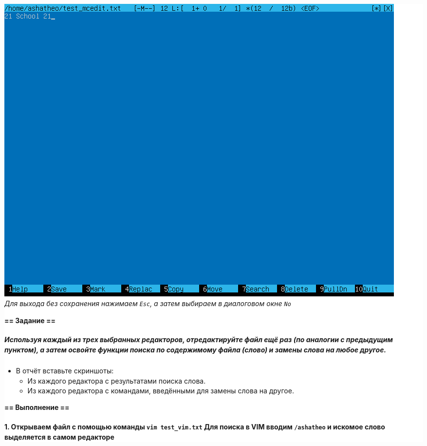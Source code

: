 ![MCEDIT](images/part7/img6.png)<br>*Для выхода без сохранения нажимаем `Esc`, а затем выбираем в диалоговом окне `No`*<br>

**== Задание ==**

##### Используя каждый из трех выбранных редакторов, отредактируйте файл ещё раз (по аналогии с предыдущим пунктом), а затем освойте функции поиска по содержимому файла (слово) и замены слова на любое другое.
- В отчёт вставьте скриншоты:
    - Из каждого редактора с результатами поиска слова.
    - Из каждого редактора с командами, введёнными для замены слова на другое.

**== Выполнение ==**



#### 1. Открываем файл с помощью команды `vim test_vim.txt` Для поиска в VIM вводим `/ashatheo` и искомое слово выделяется в самом редакторе
